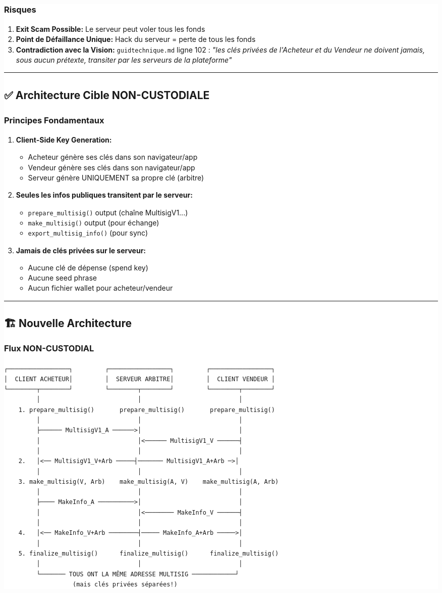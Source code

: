 ### Risques

1. **Exit Scam Possible:** Le serveur peut voler tous les fonds
2. **Point de Défaillance Unique:** Hack du serveur = perte de tous les fonds
3. **Contradiction avec la Vision:** `guidtechnique.md` ligne 102 : *"les clés privées de l'Acheteur et du Vendeur ne doivent jamais, sous aucun prétexte, transiter par les serveurs de la plateforme"*

---

## ✅ Architecture Cible NON-CUSTODIALE

### Principes Fondamentaux

1. **Client-Side Key Generation:**
   - Acheteur génère ses clés dans son navigateur/app
   - Vendeur génère ses clés dans son navigateur/app
   - Serveur génère UNIQUEMENT sa propre clé (arbitre)

2. **Seules les infos publiques transitent par le serveur:**
   - `prepare_multisig()` output (chaîne MultisigV1...)
   - `make_multisig()` output (pour échange)
   - `export_multisig_info()` (pour sync)

3. **Jamais de clés privées sur le serveur:**
   - Aucune clé de dépense (spend key)
   - Aucune seed phrase
   - Aucun fichier wallet pour acheteur/vendeur

---

## 🏗️ Nouvelle Architecture

### Flux NON-CUSTODIAL

```
┌─────────────────┐         ┌─────────────────┐         ┌─────────────────┐
│  CLIENT ACHETEUR│         │  SERVEUR ARBITRE│         │  CLIENT VENDEUR │
└────────┬────────┘         └────────┬────────┘         └────────┬────────┘
         │                           │                           │
    1. prepare_multisig()       prepare_multisig()       prepare_multisig()
         │                           │                           │
         ├────── MultisigV1_A ──────>│                           │
         │                           │<────── MultisigV1_V ──────┤
         │                           │                           │
    2.   │<── MultisigV1_V+Arb ─────┤─────── MultisigV1_A+Arb ─>│
         │                           │                           │
    3. make_multisig(V, Arb)    make_multisig(A, V)    make_multisig(A, Arb)
         │                           │                           │
         ├──── MakeInfo_A ──────────>│                           │
         │                           │<──────── MakeInfo_V ──────┤
         │                           │                           │
    4.   │<── MakeInfo_V+Arb ────────┤───── MakeInfo_A+Arb ─────>│
         │                           │                           │
    5. finalize_multisig()      finalize_multisig()      finalize_multisig()
         │                           │                           │
         └─────── TOUS ONT LA MÊME ADRESSE MULTISIG ────────────┘
                   (mais clés privées séparées!)
```
